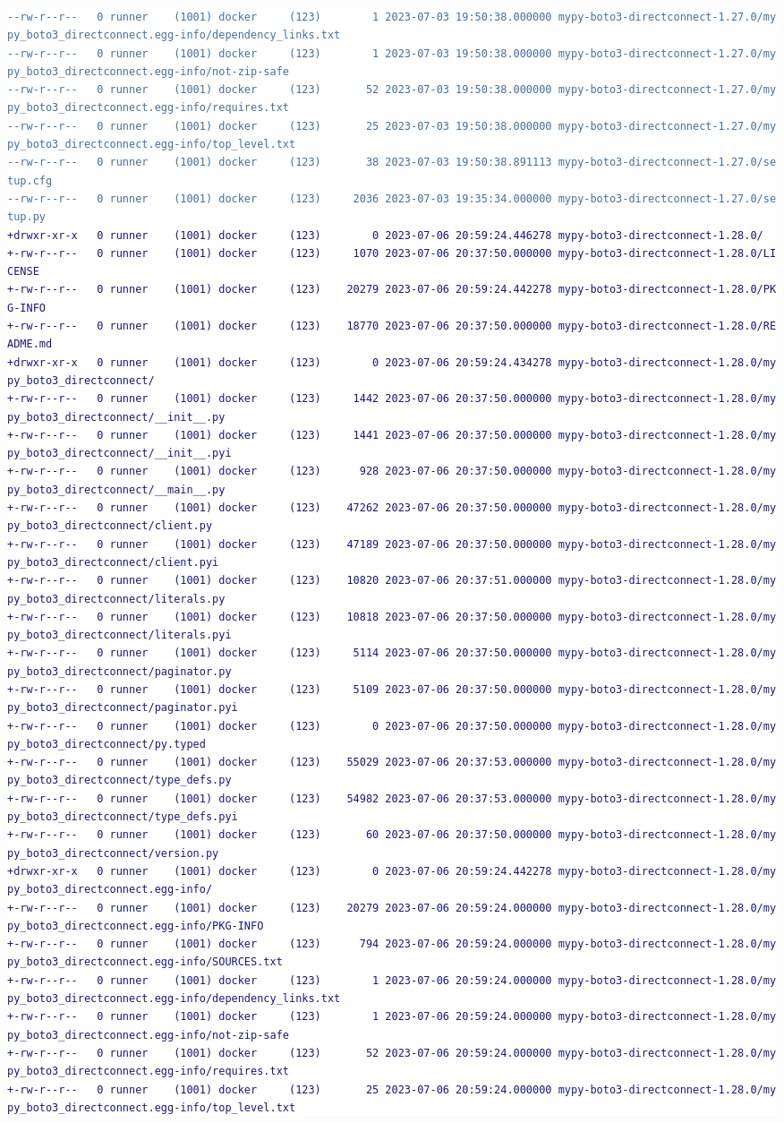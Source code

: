 ```diff
--rw-r--r--   0 runner    (1001) docker     (123)        1 2023-07-03 19:50:38.000000 mypy-boto3-directconnect-1.27.0/mypy_boto3_directconnect.egg-info/dependency_links.txt
--rw-r--r--   0 runner    (1001) docker     (123)        1 2023-07-03 19:50:38.000000 mypy-boto3-directconnect-1.27.0/mypy_boto3_directconnect.egg-info/not-zip-safe
--rw-r--r--   0 runner    (1001) docker     (123)       52 2023-07-03 19:50:38.000000 mypy-boto3-directconnect-1.27.0/mypy_boto3_directconnect.egg-info/requires.txt
--rw-r--r--   0 runner    (1001) docker     (123)       25 2023-07-03 19:50:38.000000 mypy-boto3-directconnect-1.27.0/mypy_boto3_directconnect.egg-info/top_level.txt
--rw-r--r--   0 runner    (1001) docker     (123)       38 2023-07-03 19:50:38.891113 mypy-boto3-directconnect-1.27.0/setup.cfg
--rw-r--r--   0 runner    (1001) docker     (123)     2036 2023-07-03 19:35:34.000000 mypy-boto3-directconnect-1.27.0/setup.py
+drwxr-xr-x   0 runner    (1001) docker     (123)        0 2023-07-06 20:59:24.446278 mypy-boto3-directconnect-1.28.0/
+-rw-r--r--   0 runner    (1001) docker     (123)     1070 2023-07-06 20:37:50.000000 mypy-boto3-directconnect-1.28.0/LICENSE
+-rw-r--r--   0 runner    (1001) docker     (123)    20279 2023-07-06 20:59:24.442278 mypy-boto3-directconnect-1.28.0/PKG-INFO
+-rw-r--r--   0 runner    (1001) docker     (123)    18770 2023-07-06 20:37:50.000000 mypy-boto3-directconnect-1.28.0/README.md
+drwxr-xr-x   0 runner    (1001) docker     (123)        0 2023-07-06 20:59:24.434278 mypy-boto3-directconnect-1.28.0/mypy_boto3_directconnect/
+-rw-r--r--   0 runner    (1001) docker     (123)     1442 2023-07-06 20:37:50.000000 mypy-boto3-directconnect-1.28.0/mypy_boto3_directconnect/__init__.py
+-rw-r--r--   0 runner    (1001) docker     (123)     1441 2023-07-06 20:37:50.000000 mypy-boto3-directconnect-1.28.0/mypy_boto3_directconnect/__init__.pyi
+-rw-r--r--   0 runner    (1001) docker     (123)      928 2023-07-06 20:37:50.000000 mypy-boto3-directconnect-1.28.0/mypy_boto3_directconnect/__main__.py
+-rw-r--r--   0 runner    (1001) docker     (123)    47262 2023-07-06 20:37:50.000000 mypy-boto3-directconnect-1.28.0/mypy_boto3_directconnect/client.py
+-rw-r--r--   0 runner    (1001) docker     (123)    47189 2023-07-06 20:37:50.000000 mypy-boto3-directconnect-1.28.0/mypy_boto3_directconnect/client.pyi
+-rw-r--r--   0 runner    (1001) docker     (123)    10820 2023-07-06 20:37:51.000000 mypy-boto3-directconnect-1.28.0/mypy_boto3_directconnect/literals.py
+-rw-r--r--   0 runner    (1001) docker     (123)    10818 2023-07-06 20:37:50.000000 mypy-boto3-directconnect-1.28.0/mypy_boto3_directconnect/literals.pyi
+-rw-r--r--   0 runner    (1001) docker     (123)     5114 2023-07-06 20:37:50.000000 mypy-boto3-directconnect-1.28.0/mypy_boto3_directconnect/paginator.py
+-rw-r--r--   0 runner    (1001) docker     (123)     5109 2023-07-06 20:37:50.000000 mypy-boto3-directconnect-1.28.0/mypy_boto3_directconnect/paginator.pyi
+-rw-r--r--   0 runner    (1001) docker     (123)        0 2023-07-06 20:37:50.000000 mypy-boto3-directconnect-1.28.0/mypy_boto3_directconnect/py.typed
+-rw-r--r--   0 runner    (1001) docker     (123)    55029 2023-07-06 20:37:53.000000 mypy-boto3-directconnect-1.28.0/mypy_boto3_directconnect/type_defs.py
+-rw-r--r--   0 runner    (1001) docker     (123)    54982 2023-07-06 20:37:53.000000 mypy-boto3-directconnect-1.28.0/mypy_boto3_directconnect/type_defs.pyi
+-rw-r--r--   0 runner    (1001) docker     (123)       60 2023-07-06 20:37:50.000000 mypy-boto3-directconnect-1.28.0/mypy_boto3_directconnect/version.py
+drwxr-xr-x   0 runner    (1001) docker     (123)        0 2023-07-06 20:59:24.442278 mypy-boto3-directconnect-1.28.0/mypy_boto3_directconnect.egg-info/
+-rw-r--r--   0 runner    (1001) docker     (123)    20279 2023-07-06 20:59:24.000000 mypy-boto3-directconnect-1.28.0/mypy_boto3_directconnect.egg-info/PKG-INFO
+-rw-r--r--   0 runner    (1001) docker     (123)      794 2023-07-06 20:59:24.000000 mypy-boto3-directconnect-1.28.0/mypy_boto3_directconnect.egg-info/SOURCES.txt
+-rw-r--r--   0 runner    (1001) docker     (123)        1 2023-07-06 20:59:24.000000 mypy-boto3-directconnect-1.28.0/mypy_boto3_directconnect.egg-info/dependency_links.txt
+-rw-r--r--   0 runner    (1001) docker     (123)        1 2023-07-06 20:59:24.000000 mypy-boto3-directconnect-1.28.0/mypy_boto3_directconnect.egg-info/not-zip-safe
+-rw-r--r--   0 runner    (1001) docker     (123)       52 2023-07-06 20:59:24.000000 mypy-boto3-directconnect-1.28.0/mypy_boto3_directconnect.egg-info/requires.txt
+-rw-r--r--   0 runner    (1001) docker     (123)       25 2023-07-06 20:59:24.000000 mypy-boto3-directconnect-1.28.0/mypy_boto3_directconnect.egg-info/top_level.txt
```